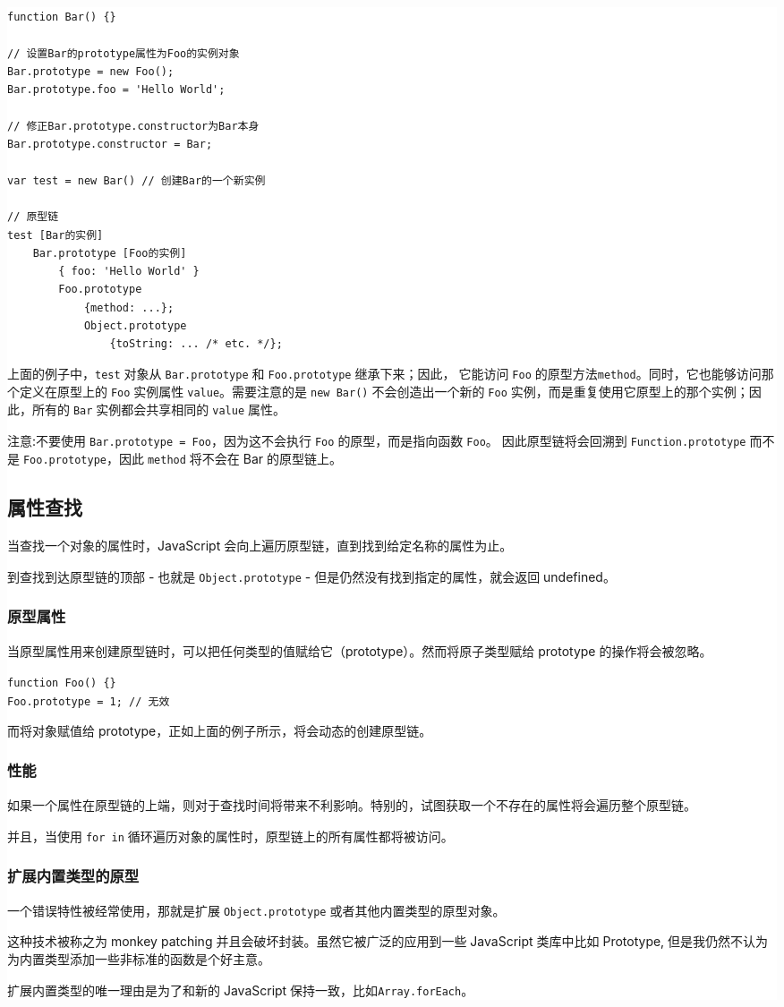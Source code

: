     function Bar() {}

    // 设置Bar的prototype属性为Foo的实例对象
    Bar.prototype = new Foo();
    Bar.prototype.foo = 'Hello World';

    // 修正Bar.prototype.constructor为Bar本身
    Bar.prototype.constructor = Bar;

    var test = new Bar() // 创建Bar的一个新实例

    // 原型链
    test [Bar的实例]
        Bar.prototype [Foo的实例] 
            { foo: 'Hello World' }
            Foo.prototype
                {method: ...};
                Object.prototype
                    {toString: ... /* etc. */};

上面的例子中，`test` 对象从 `Bar.prototype` 和 `Foo.prototype` 继承下来；因此， 它能访问 `Foo` 的原型方法`method`。同时，它也能够访问那个定义在原型上的 `Foo` 实例属性 `value`。需要注意的是 `new Bar()` 不会创造出一个新的 `Foo` 实例，而是重复使用它原型上的那个实例；因此，所有的 `Bar` 实例都会共享相同的 `value` 属性。

注意:不要使用 `Bar.prototype = Foo`，因为这不会执行 `Foo` 的原型，而是指向函数 `Foo`。 因此原型链将会回溯到 `Function.prototype` 而不是 `Foo.prototype`，因此 `method` 将不会在 Bar 的原型链上。

属性查找
--------

当查找一个对象的属性时，JavaScript 会向上遍历原型链，直到找到给定名称的属性为止。

到查找到达原型链的顶部 - 也就是 `Object.prototype` - 但是仍然没有找到指定的属性，就会返回 undefined。

### 原型属性

当原型属性用来创建原型链时，可以把任何类型的值赋给它（prototype）。然而将原子类型赋给 prototype 的操作将会被忽略。

    function Foo() {}
    Foo.prototype = 1; // 无效

而将对象赋值给 prototype，正如上面的例子所示，将会动态的创建原型链。

### 性能

如果一个属性在原型链的上端，则对于查找时间将带来不利影响。特别的，试图获取一个不存在的属性将会遍历整个原型链。

并且，当使用 `for in` 循环遍历对象的属性时，原型链上的所有属性都将被访问。

### 扩展内置类型的原型

一个错误特性被经常使用，那就是扩展 `Object.prototype` 或者其他内置类型的原型对象。

这种技术被称之为 monkey patching 并且会破坏封装。虽然它被广泛的应用到一些 JavaScript 类库中比如 Prototype, 但是我仍然不认为为内置类型添加一些非标准的函数是个好主意。

扩展内置类型的唯一理由是为了和新的 JavaScript 保持一致，比如`Array.forEach`。

